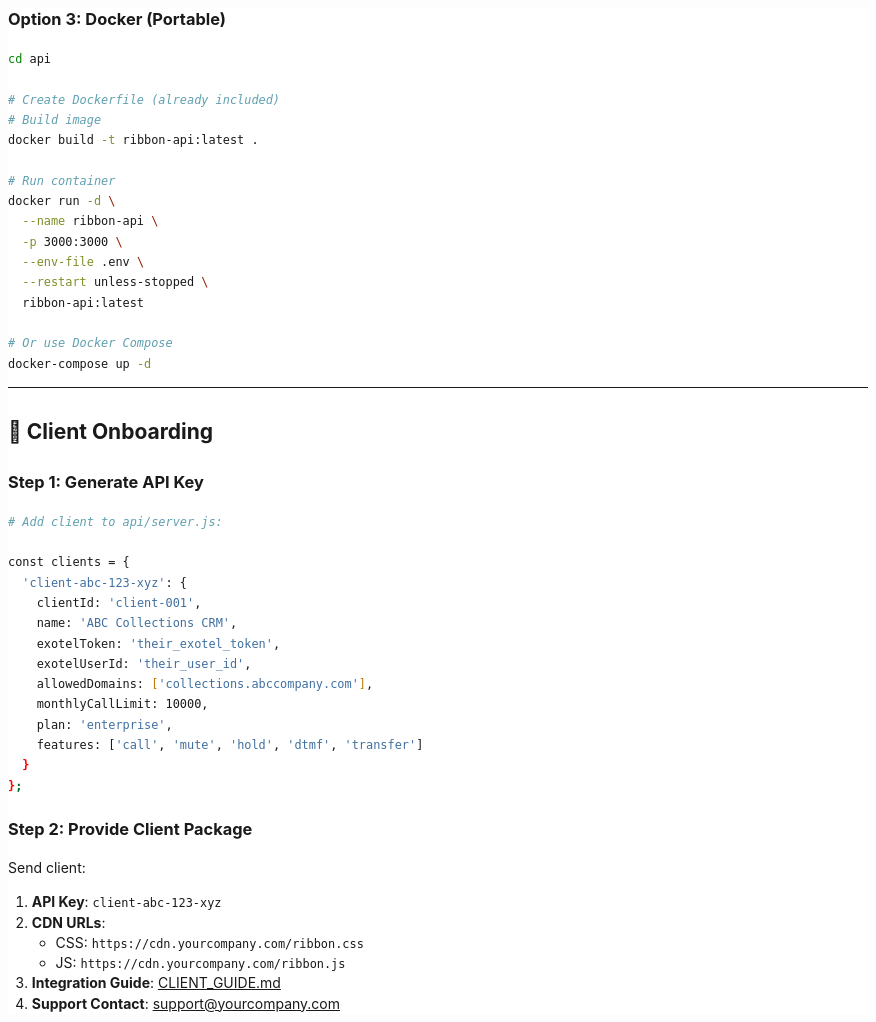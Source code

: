
### **Option 3: Docker (Portable)**

```bash
cd api

# Create Dockerfile (already included)
# Build image
docker build -t ribbon-api:latest .

# Run container
docker run -d \
  --name ribbon-api \
  -p 3000:3000 \
  --env-file .env \
  --restart unless-stopped \
  ribbon-api:latest

# Or use Docker Compose
docker-compose up -d
```

---

## 👥 Client Onboarding

### **Step 1: Generate API Key**

```bash
# Add client to api/server.js:

const clients = {
  'client-abc-123-xyz': {
    clientId: 'client-001',
    name: 'ABC Collections CRM',
    exotelToken: 'their_exotel_token',
    exotelUserId: 'their_user_id',
    allowedDomains: ['collections.abccompany.com'],
    monthlyCallLimit: 10000,
    plan: 'enterprise',
    features: ['call', 'mute', 'hold', 'dtmf', 'transfer']
  }
};
```

### **Step 2: Provide Client Package**

Send client:
1. **API Key**: `client-abc-123-xyz`
2. **CDN URLs**:
   - CSS: `https://cdn.yourcompany.com/ribbon.css`
   - JS: `https://cdn.yourcompany.com/ribbon.js`
3. **Integration Guide**: [CLIENT_GUIDE.md](CLIENT_GUIDE.md)
4. **Support Contact**: support@yourcompany.com
